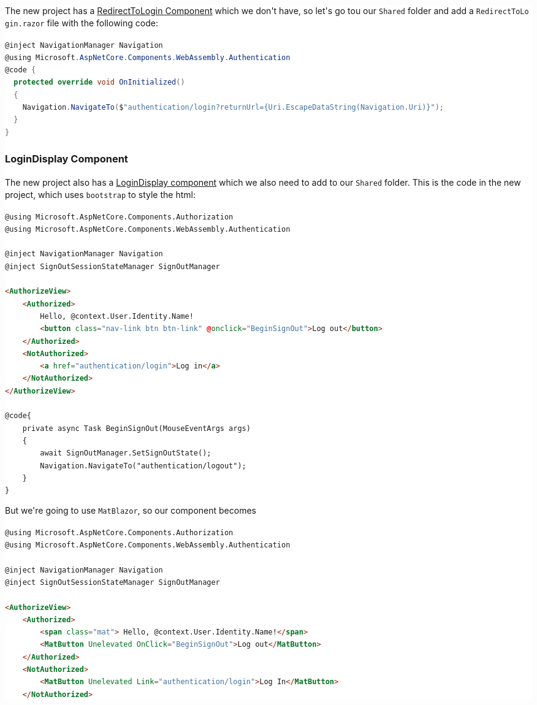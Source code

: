 The new project has a [RedirectToLogin Component](https://docs.microsoft.com/en-us/aspnet/core/blazor/security/webassembly/standalone-with-authentication-library?view=aspnetcore-6.0&tabs=visual-studio#redirecttologin-component) which we don't have, so let's go tou our `Shared` folder and add a `RedirectToLogin.razor` file with the following code:

```cs
@inject NavigationManager Navigation
@using Microsoft.AspNetCore.Components.WebAssembly.Authentication
@code {
  protected override void OnInitialized()
  {
    Navigation.NavigateTo($"authentication/login?returnUrl={Uri.EscapeDataString(Navigation.Uri)}");
  }
}
```

### LoginDisplay Component

The new project also has a [LoginDisplay component](https://docs.microsoft.com/en-us/aspnet/core/blazor/security/webassembly/standalone-with-authentication-library?view=aspnetcore-6.0&tabs=visual-studio#logindisplay-component) which we also need to add to our `Shared` folder. This is the code in the new project, which uses `bootstrap` to style the html:

```html
@using Microsoft.AspNetCore.Components.Authorization
@using Microsoft.AspNetCore.Components.WebAssembly.Authentication

@inject NavigationManager Navigation
@inject SignOutSessionStateManager SignOutManager

<AuthorizeView>
    <Authorized>
        Hello, @context.User.Identity.Name!
        <button class="nav-link btn btn-link" @onclick="BeginSignOut">Log out</button>
    </Authorized>
    <NotAuthorized>
        <a href="authentication/login">Log in</a>
    </NotAuthorized>
</AuthorizeView>

@code{
    private async Task BeginSignOut(MouseEventArgs args)
    {
        await SignOutManager.SetSignOutState();
        Navigation.NavigateTo("authentication/logout");
    }
}
```

But we're going to use `MatBlazor`, so our component becomes

```html
@using Microsoft.AspNetCore.Components.Authorization
@using Microsoft.AspNetCore.Components.WebAssembly.Authentication

@inject NavigationManager Navigation
@inject SignOutSessionStateManager SignOutManager

<AuthorizeView>
    <Authorized>
        <span class="mat"> Hello, @context.User.Identity.Name!</span>
        <MatButton Unelevated OnClick="BeginSignOut">Log out</MatButton>
    </Authorized>
    <NotAuthorized>
        <MatButton Unelevated Link="authentication/login">Log In</MatButton>
    </NotAuthorized>
```